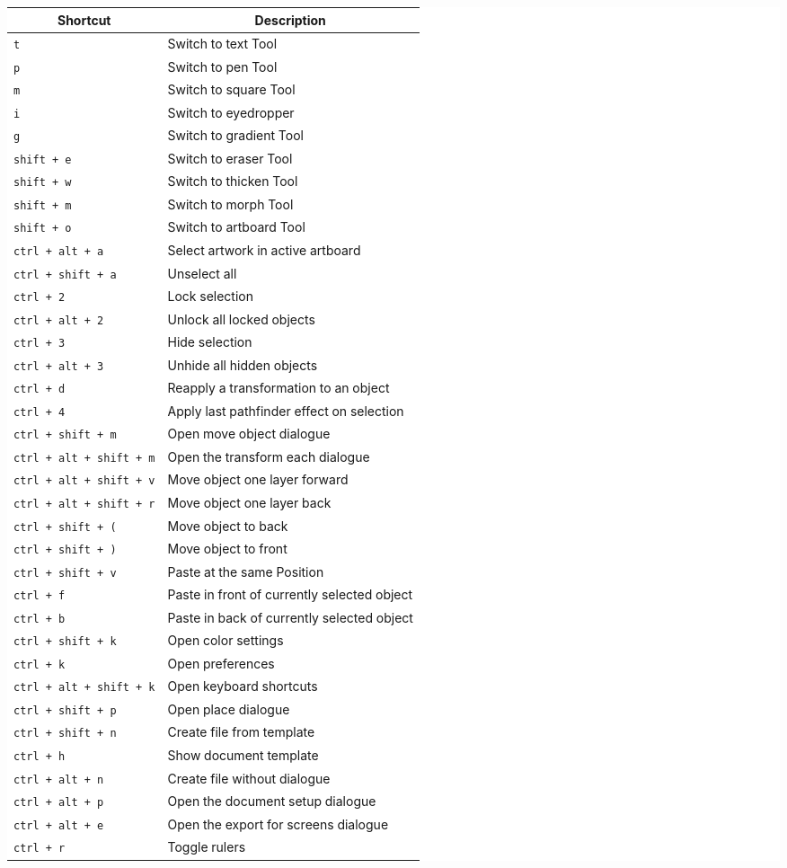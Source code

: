 | Shortcut | Description |
| --- | --- |
| `t` | Switch to text Tool |
| `p` | Switch to pen Tool |
| `m` | Switch to square Tool |
| `i` | Switch to eyedropper |
| `g` | Switch to gradient Tool |
| `shift + e` | Switch to eraser Tool |
| `shift + w` | Switch to thicken Tool |
| `shift + m` | Switch to morph Tool |
| `shift + o` | Switch to artboard Tool |
| `ctrl + alt + a` | Select artwork in active artboard |
| `ctrl + shift + a` | Unselect all |
| `ctrl + 2` | Lock selection |
| `ctrl + alt + 2` | Unlock all locked objects |
| `ctrl + 3` | Hide selection |
| `ctrl + alt + 3` | Unhide all hidden objects |
| `ctrl + d` | Reapply a transformation to an object |
| `ctrl + 4` | Apply last pathfinder effect on selection |
| `ctrl + shift + m` | Open move object dialogue |
| `ctrl + alt + shift + m` | Open the transform each dialogue |
| `ctrl + alt + shift + v` | Move object one layer forward |
| `ctrl + alt + shift + r` | Move object one layer back |
| `ctrl + shift + (` | Move object to back |
| `ctrl + shift + )` | Move object to front |
| `ctrl + shift + v` | Paste at the same Position |
| `ctrl + f` | Paste in front of currently selected object |
| `ctrl + b` | Paste in back of currently selected object |
| `ctrl + shift + k` | Open color settings |
| `ctrl + k` | Open preferences |
| `ctrl + alt + shift + k` | Open keyboard shortcuts |
| `ctrl + shift + p` | Open place dialogue |
| `ctrl + shift + n` | Create file from template |
| `ctrl + h` | Show document template |
| `ctrl + alt + n` | Create file without dialogue |
| `ctrl + alt + p` | Open the document setup dialogue |
| `ctrl + alt + e` | Open the export for screens dialogue |
| `ctrl + r` | Toggle rulers |